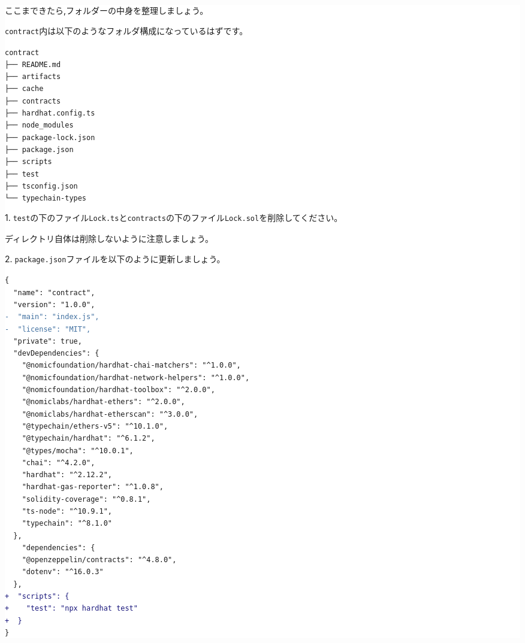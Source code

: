 ここまできたら,フォルダーの中身を整理しましょう。

`contract`内は以下のようなフォルダ構成になっているはずです。

```
contract
├── README.md
├── artifacts
├── cache
├── contracts
├── hardhat.config.ts
├── node_modules
├── package-lock.json
├── package.json
├── scripts
├── test
├── tsconfig.json
└── typechain-types
```

1\. `test`の下のファイル`Lock.ts`と`contracts`の下のファイル`Lock.sol`を削除してください。

ディレクトリ自体は削除しないように注意しましょう。

2\. `package.json`ファイルを以下のように更新しましょう。

```diff
{
  "name": "contract",
  "version": "1.0.0",
-  "main": "index.js",
-  "license": "MIT",
  "private": true,
  "devDependencies": {
    "@nomicfoundation/hardhat-chai-matchers": "^1.0.0",
    "@nomicfoundation/hardhat-network-helpers": "^1.0.0",
    "@nomicfoundation/hardhat-toolbox": "^2.0.0",
    "@nomiclabs/hardhat-ethers": "^2.0.0",
    "@nomiclabs/hardhat-etherscan": "^3.0.0",
    "@typechain/ethers-v5": "^10.1.0",
    "@typechain/hardhat": "^6.1.2",
    "@types/mocha": "^10.0.1",
    "chai": "^4.2.0",
    "hardhat": "^2.12.2",
    "hardhat-gas-reporter": "^1.0.8",
    "solidity-coverage": "^0.8.1",
    "ts-node": "^10.9.1",
    "typechain": "^8.1.0"
  },
    "dependencies": {
    "@openzeppelin/contracts": "^4.8.0",
    "dotenv": "^16.0.3"
  },
+  "scripts": {
+    "test": "npx hardhat test"
+  }
}
```
